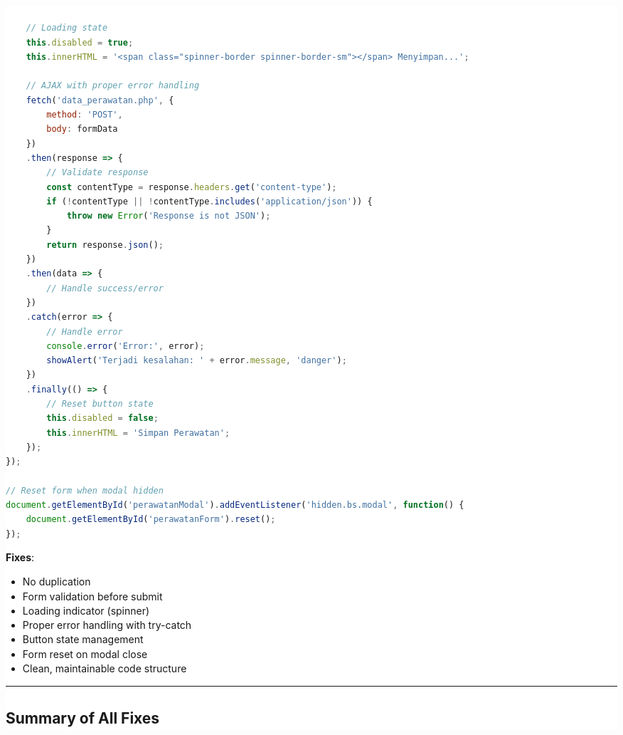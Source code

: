 ```javascript
    
    // Loading state
    this.disabled = true;
    this.innerHTML = '<span class="spinner-border spinner-border-sm"></span> Menyimpan...';
    
    // AJAX with proper error handling
    fetch('data_perawatan.php', {
        method: 'POST',
        body: formData
    })
    .then(response => {
        // Validate response
        const contentType = response.headers.get('content-type');
        if (!contentType || !contentType.includes('application/json')) {
            throw new Error('Response is not JSON');
        }
        return response.json();
    })
    .then(data => {
        // Handle success/error
    })
    .catch(error => {
        // Handle error
        console.error('Error:', error);
        showAlert('Terjadi kesalahan: ' + error.message, 'danger');
    })
    .finally(() => {
        // Reset button state
        this.disabled = false;
        this.innerHTML = 'Simpan Perawatan';
    });
});

// Reset form when modal hidden
document.getElementById('perawatanModal').addEventListener('hidden.bs.modal', function() {
    document.getElementById('perawatanForm').reset();
});
```

**Fixes**:
- No duplication
- Form validation before submit
- Loading indicator (spinner)
- Proper error handling with try-catch
- Button state management
- Form reset on modal close
- Clean, maintainable code structure

---

## Summary of All Fixes
